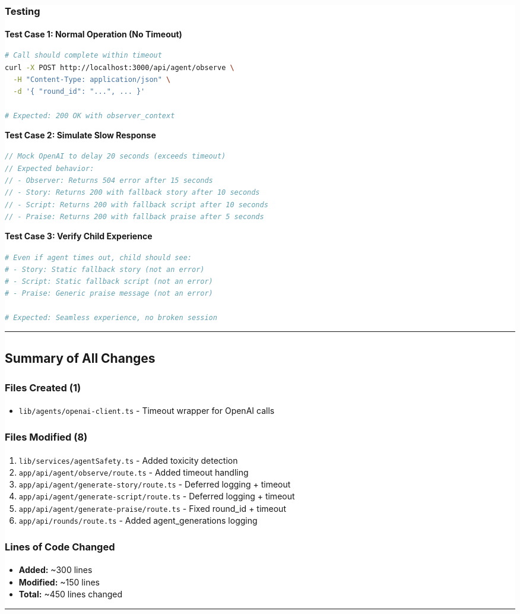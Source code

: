 ### Testing

**Test Case 1: Normal Operation (No Timeout)**
```bash
# Call should complete within timeout
curl -X POST http://localhost:3000/api/agent/observe \
  -H "Content-Type: application/json" \
  -d '{ "round_id": "...", ... }'

# Expected: 200 OK with observer_context
```

**Test Case 2: Simulate Slow Response**
```typescript
// Mock OpenAI to delay 20 seconds (exceeds timeout)
// Expected behavior:
// - Observer: Returns 504 error after 15 seconds
// - Story: Returns 200 with fallback story after 10 seconds
// - Script: Returns 200 with fallback script after 10 seconds
// - Praise: Returns 200 with fallback praise after 5 seconds
```

**Test Case 3: Verify Child Experience**
```bash
# Even if agent times out, child should see:
# - Story: Static fallback story (not an error)
# - Script: Static fallback script (not an error)
# - Praise: Generic praise message (not an error)

# Expected: Seamless experience, no broken session
```

---

## Summary of All Changes

### Files Created (1)
- `lib/agents/openai-client.ts` - Timeout wrapper for OpenAI calls

### Files Modified (8)
1. `lib/services/agentSafety.ts` - Added toxicity detection
2. `app/api/agent/observe/route.ts` - Added timeout handling
3. `app/api/agent/generate-story/route.ts` - Deferred logging + timeout
4. `app/api/agent/generate-script/route.ts` - Deferred logging + timeout
5. `app/api/agent/generate-praise/route.ts` - Fixed round_id + timeout
6. `app/api/rounds/route.ts` - Added agent_generations logging

### Lines of Code Changed
- **Added:** ~300 lines
- **Modified:** ~150 lines
- **Total:** ~450 lines changed

---